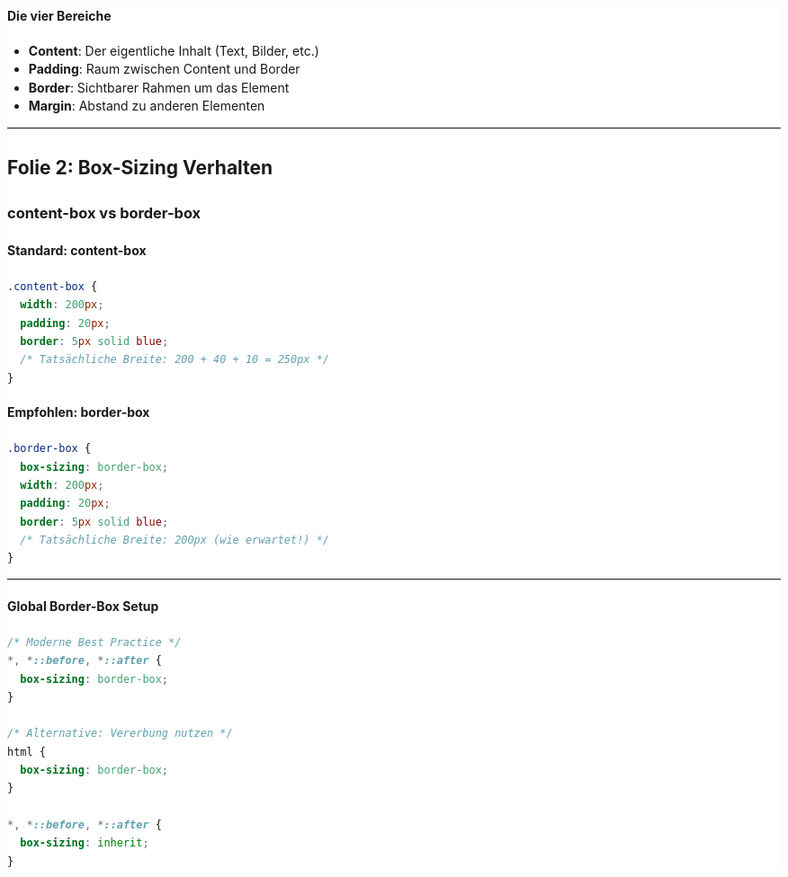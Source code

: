 #### Die vier Bereiche
- **Content**: Der eigentliche Inhalt (Text, Bilder, etc.)
- **Padding**: Raum zwischen Content und Border
- **Border**: Sichtbarer Rahmen um das Element
- **Margin**: Abstand zu anderen Elementen

---

## Folie 2: Box-Sizing Verhalten

### content-box vs border-box

#### Standard: content-box

```css
.content-box {
  width: 200px;
  padding: 20px;
  border: 5px solid blue;
  /* Tatsächliche Breite: 200 + 40 + 10 = 250px */
}
```

#### Empfohlen: border-box

```css
.border-box {
  box-sizing: border-box;
  width: 200px;
  padding: 20px;
  border: 5px solid blue;
  /* Tatsächliche Breite: 200px (wie erwartet!) */
}
```

---

#### Global Border-Box Setup

```css
/* Moderne Best Practice */
*, *::before, *::after {
  box-sizing: border-box;
}

/* Alternative: Vererbung nutzen */
html {
  box-sizing: border-box;
}

*, *::before, *::after {
  box-sizing: inherit;
}
```
